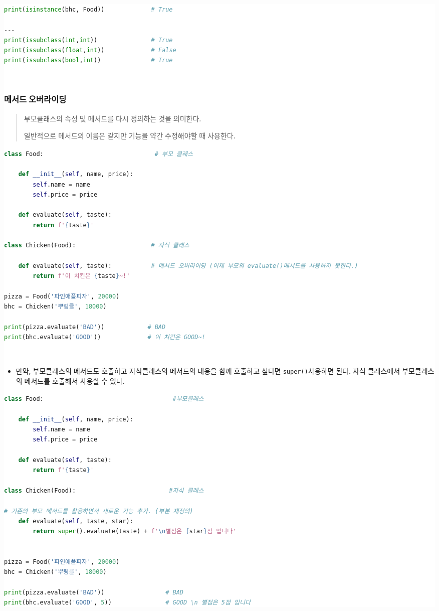```python
print(isinstance(bhc, Food))             # True 

---
print(issubclass(int,int))               # True
print(issubclass(float,int))             # False
print(issubclass(bool,int))              # True
```

<br>

### 메서드 오버라이딩

> 부모클래스의 속성 및 메서드를 다시 정의하는 것을 의미한다. 
>
> 일반적으로 메서드의 이름은 같지만 기능을 약간 수정해야할 때 사용한다. 

```python
class Food:                               # 부모 클래스
    
    def __init__(self, name, price):      
        self.name = name
        self.price = price
        
    def evaluate(self, taste):
        return f'{taste}'
        
class Chicken(Food):                     # 자식 클래스
    
    def evaluate(self, taste):           # 메서드 오버라이딩 (이제 부모의 evaluate()메서드를 사용하지 못한다.) 
        return f'이 치킨은 {taste}~!'
    
pizza = Food('파인애플피자', 20000)
bhc = Chicken('뿌링클', 18000)

print(pizza.evaluate('BAD'))            # BAD 
print(bhc.evaluate('GOOD'))             # 이 치킨은 GOOD~! 
```

<br>

- 만약, 부모클래스의 메서드도 호출하고 자식클래스의 메서드의 내용을 함께 호출하고 싶다면 `super()`사용하면 된다.
  자식 클래스에서 부모클래스의 메서드를 호출해서 사용할 수 있다. 

```python
class Food:                                    #부모클래스
    
    def __init__(self, name, price):
        self.name = name
        self.price = price
        
    def evaluate(self, taste):
        return f'{taste}'
        
class Chicken(Food):                          #자식 클래스

# 기존의 부모 메서드를 활용하면서 새로운 기능 추가. (부분 재정의)
    def evaluate(self, taste, star):
        return super().evaluate(taste) + f'\n별점은 {star}점 입니다' 
       
    
pizza = Food('파인애플피자', 20000)
bhc = Chicken('뿌링클', 18000)

print(pizza.evaluate('BAD'))                 # BAD
print(bhc.evaluate('GOOD', 5))               # GOOD \n 별점은 5점 입니다 
```
